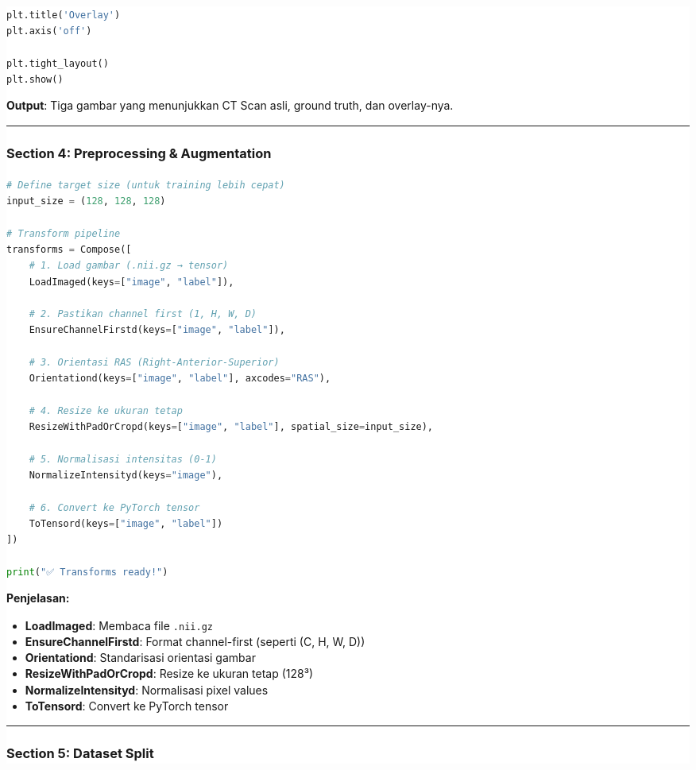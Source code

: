 ```python
plt.title('Overlay')
plt.axis('off')

plt.tight_layout()
plt.show()
```

**Output**: Tiga gambar yang menunjukkan CT Scan asli, ground truth, dan overlay-nya.

---

### Section 4: Preprocessing & Augmentation

```python
# Define target size (untuk training lebih cepat)
input_size = (128, 128, 128)

# Transform pipeline
transforms = Compose([
    # 1. Load gambar (.nii.gz → tensor)
    LoadImaged(keys=["image", "label"]),

    # 2. Pastikan channel first (1, H, W, D)
    EnsureChannelFirstd(keys=["image", "label"]),

    # 3. Orientasi RAS (Right-Anterior-Superior)
    Orientationd(keys=["image", "label"], axcodes="RAS"),

    # 4. Resize ke ukuran tetap
    ResizeWithPadOrCropd(keys=["image", "label"], spatial_size=input_size),

    # 5. Normalisasi intensitas (0-1)
    NormalizeIntensityd(keys="image"),

    # 6. Convert ke PyTorch tensor
    ToTensord(keys=["image", "label"])
])

print("✅ Transforms ready!")
```

**Penjelasan:**

- **LoadImaged**: Membaca file `.nii.gz`
- **EnsureChannelFirstd**: Format channel-first (seperti (C, H, W, D))
- **Orientationd**: Standarisasi orientasi gambar
- **ResizeWithPadOrCropd**: Resize ke ukuran tetap (128³)
- **NormalizeIntensityd**: Normalisasi pixel values
- **ToTensord**: Convert ke PyTorch tensor

---

### Section 5: Dataset Split

